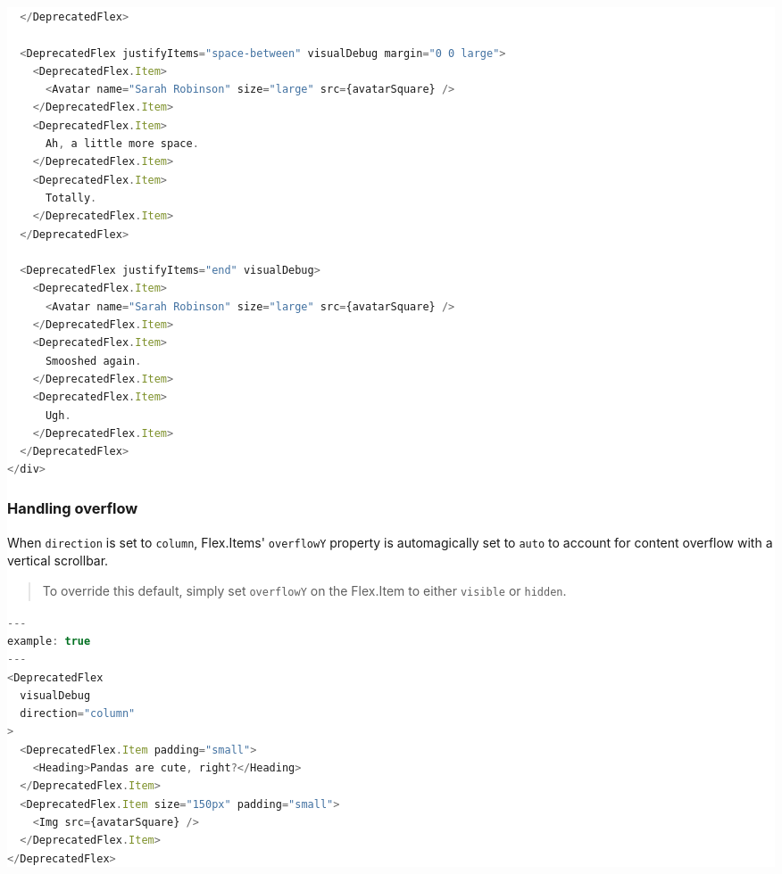 ```js
  </DeprecatedFlex>

  <DeprecatedFlex justifyItems="space-between" visualDebug margin="0 0 large">
    <DeprecatedFlex.Item>
      <Avatar name="Sarah Robinson" size="large" src={avatarSquare} />
    </DeprecatedFlex.Item>
    <DeprecatedFlex.Item>
      Ah, a little more space.
    </DeprecatedFlex.Item>
    <DeprecatedFlex.Item>
      Totally.
    </DeprecatedFlex.Item>
  </DeprecatedFlex>

  <DeprecatedFlex justifyItems="end" visualDebug>
    <DeprecatedFlex.Item>
      <Avatar name="Sarah Robinson" size="large" src={avatarSquare} />
    </DeprecatedFlex.Item>
    <DeprecatedFlex.Item>
      Smooshed again.
    </DeprecatedFlex.Item>
    <DeprecatedFlex.Item>
      Ugh.
    </DeprecatedFlex.Item>
  </DeprecatedFlex>
</div>
```

### Handling overflow
When `direction` is set to `column`, Flex.Items' `overflowY` property is automagically set
to `auto` to account for content overflow with a vertical scrollbar.

> To override this default, simply set `overflowY` on the Flex.Item to either `visible` or `hidden`.

```js
---
example: true
---
<DeprecatedFlex
  visualDebug
  direction="column"
>
  <DeprecatedFlex.Item padding="small">
    <Heading>Pandas are cute, right?</Heading>
  </DeprecatedFlex.Item>
  <DeprecatedFlex.Item size="150px" padding="small">
    <Img src={avatarSquare} />
  </DeprecatedFlex.Item>
</DeprecatedFlex>
```
